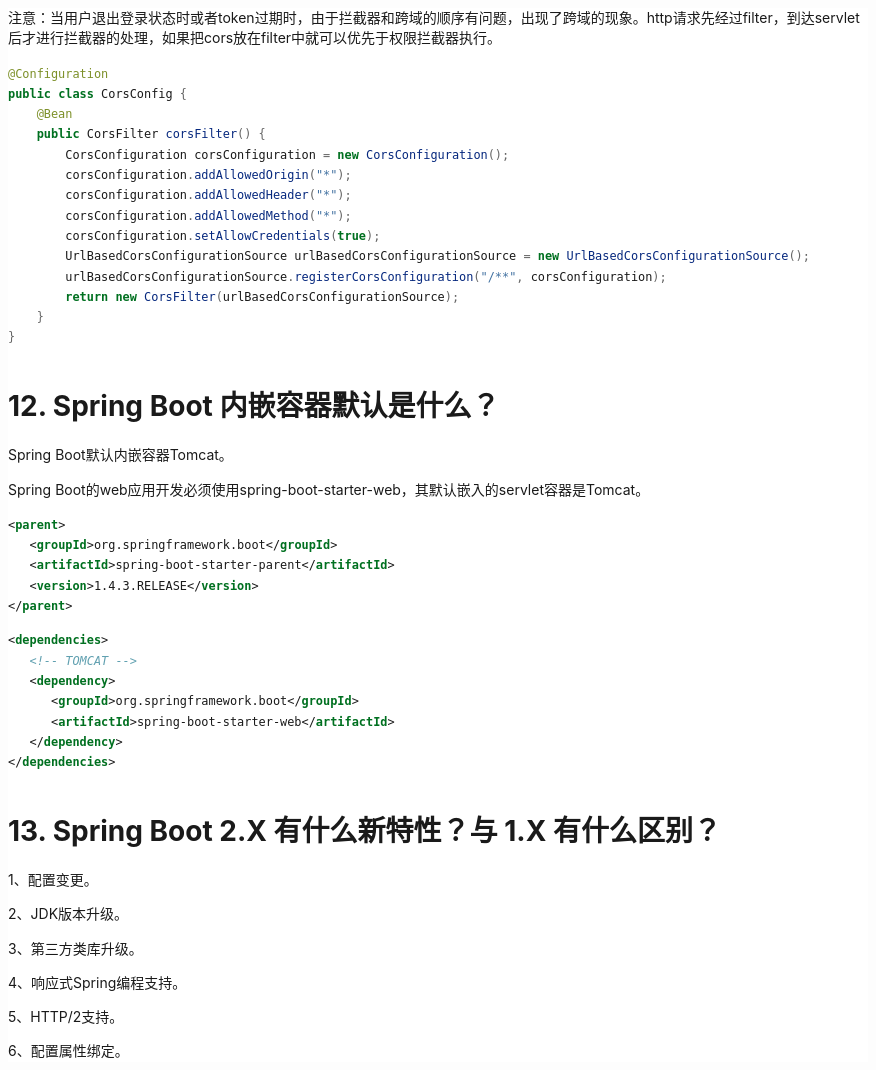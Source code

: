 注意：当用户退出登录状态时或者token过期时，由于拦截器和跨域的顺序有问题，出现了跨域的现象。http请求先经过filter，到达servlet后才进行拦截器的处理，如果把cors放在filter中就可以优先于权限拦截器执行。

```java
@Configuration
public class CorsConfig {
    @Bean
    public CorsFilter corsFilter() {
        CorsConfiguration corsConfiguration = new CorsConfiguration();
        corsConfiguration.addAllowedOrigin("*");
        corsConfiguration.addAllowedHeader("*");
        corsConfiguration.addAllowedMethod("*");
        corsConfiguration.setAllowCredentials(true);
        UrlBasedCorsConfigurationSource urlBasedCorsConfigurationSource = new UrlBasedCorsConfigurationSource();
        urlBasedCorsConfigurationSource.registerCorsConfiguration("/**", corsConfiguration);
        return new CorsFilter(urlBasedCorsConfigurationSource);
    }
}
```
# 12. Spring Boot 内嵌容器默认是什么？
Spring Boot默认内嵌容器Tomcat。

Spring Boot的web应用开发必须使用spring-boot-starter-web，其默认嵌入的servlet容器是Tomcat。

```xml
<parent>
   <groupId>org.springframework.boot</groupId>
   <artifactId>spring-boot-starter-parent</artifactId>
   <version>1.4.3.RELEASE</version>
</parent>
```
```xml
<dependencies>
   <!-- TOMCAT -->
   <dependency>
      <groupId>org.springframework.boot</groupId>
      <artifactId>spring-boot-starter-web</artifactId>
   </dependency>
</dependencies>
```
# 13. Spring Boot 2.X 有什么新特性？与 1.X 有什么区别？
1、配置变更。

2、JDK版本升级。

3、第三方类库升级。

4、响应式Spring编程支持。

5、HTTP/2支持。

6、配置属性绑定。
